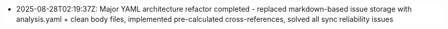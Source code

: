 - 2025-08-28T02:19:37Z: Major YAML architecture refactor completed - replaced markdown-based issue storage with analysis.yaml + clean body files, implemented pre-calculated cross-references, solved all sync reliability issues